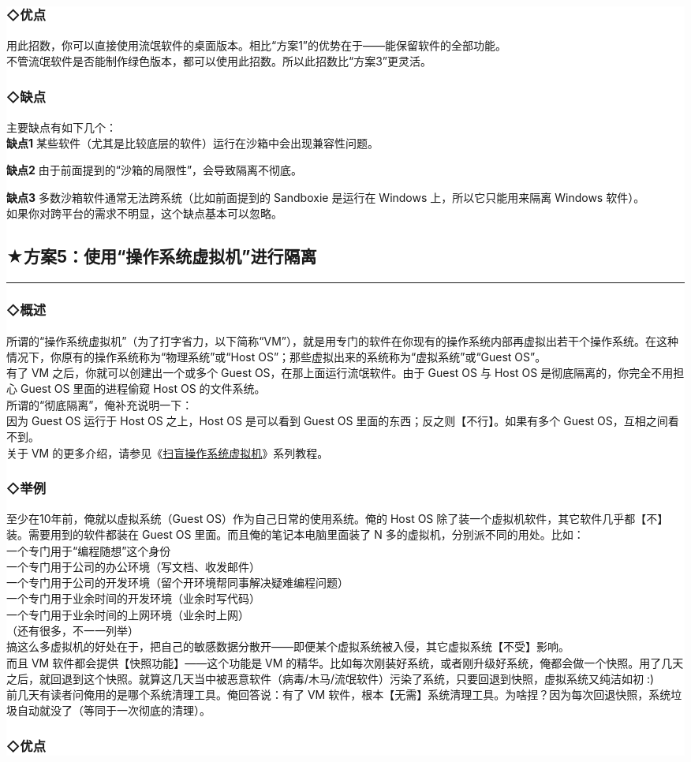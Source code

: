  ### ◇优点

  
 用此招数，你可以直接使用流氓软件的桌面版本。相比“方案1”的优势在于——能保留软件的全部功能。  
 不管流氓软件是否能制作绿色版本，都可以使用此招数。所以此招数比“方案3”更灵活。  
   
 ### ◇缺点

  
 主要缺点有如下几个：  
 **缺点1** 
 某些软件（尤其是比较底层的软件）运行在沙箱中会出现兼容性问题。  
   
 **缺点2** 
 由于前面提到的“沙箱的局限性”，会导致隔离不彻底。  
   
 **缺点3** 
 多数沙箱软件通常无法跨系统（比如前面提到的 Sandboxie 是运行在 Windows 上，所以它只能用来隔离 Windows 软件）。  
 如果你对跨平台的需求不明显，这个缺点基本可以忽略。  
   
 ## ★方案5：使用“操作系统虚拟机”进行隔离
--------------------

  
 ### ◇概述

  
 所谓的“操作系统虚拟机”（为了打字省力，以下简称“VM”），就是用专门的软件在你现有的操作系统内部再虚拟出若干个操作系统。在这种情况下，你原有的操作系统称为“物理系统”或“Host OS”；那些虚拟出来的系统称为“虚拟系统”或“Guest OS”。  
 有了 VM 之后，你就可以创建出一个或多个 Guest OS，在那上面运行流氓软件。由于 Guest OS 与 Host OS 是彻底隔离的，你完全不用担心 Guest OS 里面的进程偷窥 Host OS 的文件系统。  
 所谓的“彻底隔离”，俺补充说明一下：  
 因为 Guest OS 运行于 Host OS 之上，Host OS 是可以看到 Guest OS 里面的东西；反之则【不行】。如果有多个 Guest OS，互相之间看不到。  
 关于 VM 的更多介绍，请参见《[扫盲操作系统虚拟机](http://program-think.blogspot.com/2012/10/system-vm-0.html)》系列教程。  
   
 ### ◇举例

  
 至少在10年前，俺就以虚拟系统（Guest OS）作为自己日常的使用系统。俺的 Host OS 除了装一个虚拟机软件，其它软件几乎都【不】装。需要用到的软件都装在 Guest OS 里面。而且俺的笔记本电脑里面装了 N 多的虚拟机，分别派不同的用处。比如：  
 一个专门用于“编程随想”这个身份  
 一个专门用于公司的办公环境（写文档、收发邮件）  
 一个专门用于公司的开发环境（留个开环境帮同事解决疑难编程问题）  
 一个专门用于业余时间的开发环境（业余时写代码）  
 一个专门用于业余时间的上网环境（业余时上网）  
 （还有很多，不一一列举）  
 搞这么多虚拟机的好处在于，把自己的敏感数据分散开——即便某个虚拟系统被入侵，其它虚拟系统【不受】影响。  
 而且 VM 软件都会提供【快照功能】——这个功能是 VM 的精华。比如每次刚装好系统，或者刚升级好系统，俺都会做一个快照。用了几天之后，就回退到这个快照。就算这几天当中被恶意软件（病毒/木马/流氓软件）污染了系统，只要回退到快照，虚拟系统又纯洁如初 :)  
 前几天有读者问俺用的是哪个系统清理工具。俺回答说：有了 VM 软件，根本【无需】系统清理工具。为啥捏？因为每次回退快照，系统垃圾自动就没了（等同于一次彻底的清理）。  
   
 ### ◇优点

  